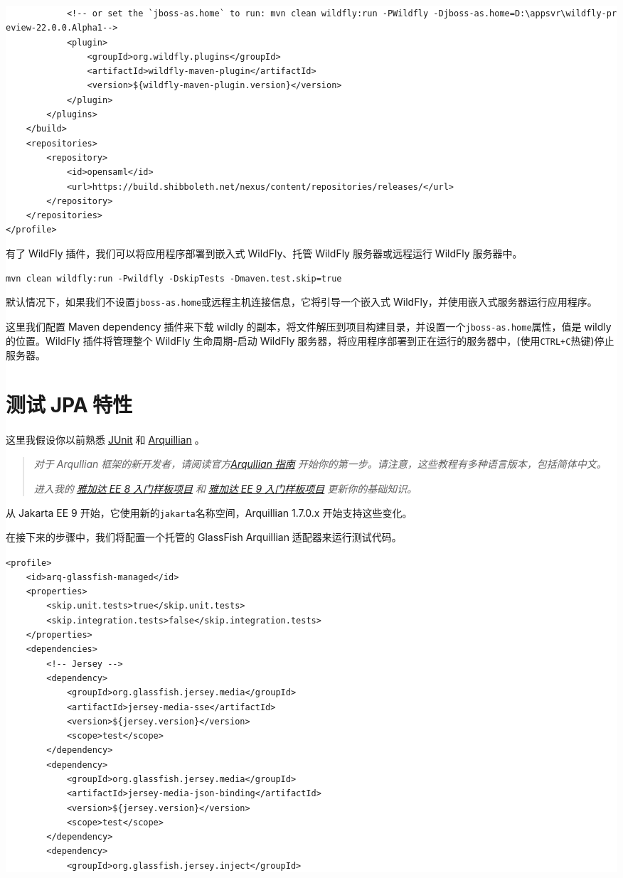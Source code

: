 ```
            <!-- or set the `jboss-as.home` to run: mvn clean wildfly:run -PWildfly -Djboss-as.home=D:\appsvr\wildfly-preview-22.0.0.Alpha1-->
            <plugin>
                <groupId>org.wildfly.plugins</groupId>
                <artifactId>wildfly-maven-plugin</artifactId>
                <version>${wildfly-maven-plugin.version}</version>
            </plugin>
        </plugins>
    </build>
    <repositories>
        <repository>
            <id>opensaml</id>
            <url>https://build.shibboleth.net/nexus/content/repositories/releases/</url>
        </repository>
    </repositories>
</profile>
```

有了 WildFly 插件，我们可以将应用程序部署到嵌入式 WildFly、托管 WildFly 服务器或远程运行 WildFly 服务器中。

```
mvn clean wildfly:run -Pwildfly -DskipTests -Dmaven.test.skip=true
```

默认情况下，如果我们不设置`jboss-as.home`或远程主机连接信息，它将引导一个嵌入式 WildFly，并使用嵌入式服务器运行应用程序。

这里我们配置 Maven dependency 插件来下载 wildly 的副本，将文件解压到项目构建目录，并设置一个`jboss-as.home`属性，值是 wildly 的位置。WildFly 插件将管理整个 WildFly 生命周期-启动 WildFly 服务器，将应用程序部署到正在运行的服务器中，(使用`CTRL+C`热键)停止服务器。

# 测试 JPA 特性

这里我假设你以前熟悉 [JUnit](https://www.junit.org) 和 [Arquillian](https://arquillian.org) 。

> *对于 Arqullian 框架的新开发者，请阅读官方*[*Arqullian 指南*](https://arquillian.org/guides) *开始你的第一步。请注意，这些教程有多种语言版本，包括简体中文。*
> 
> *进入我的* [*雅加达 EE 8 入门样板项目*](https://github.com/hantsy/jakartaee8-starter-boilerplate) *和* [*雅加达 EE 9 入门样板项目*](https://github.com/hantsy/jakartaee9-starter-boilerplate) *更新你的基础知识。*

从 Jakarta EE 9 开始，它使用新的`jakarta`名称空间，Arquillian 1.7.0.x 开始支持这些变化。

在接下来的步骤中，我们将配置一个托管的 GlassFish Arquillian 适配器来运行测试代码。

```
<profile>
    <id>arq-glassfish-managed</id>
    <properties>
        <skip.unit.tests>true</skip.unit.tests>
        <skip.integration.tests>false</skip.integration.tests>
    </properties>
    <dependencies>
        <!-- Jersey -->
        <dependency>
            <groupId>org.glassfish.jersey.media</groupId>
            <artifactId>jersey-media-sse</artifactId>
            <version>${jersey.version}</version>
            <scope>test</scope>
        </dependency>
        <dependency>
            <groupId>org.glassfish.jersey.media</groupId>
            <artifactId>jersey-media-json-binding</artifactId>
            <version>${jersey.version}</version>
            <scope>test</scope>
        </dependency>
        <dependency>
            <groupId>org.glassfish.jersey.inject</groupId>
```